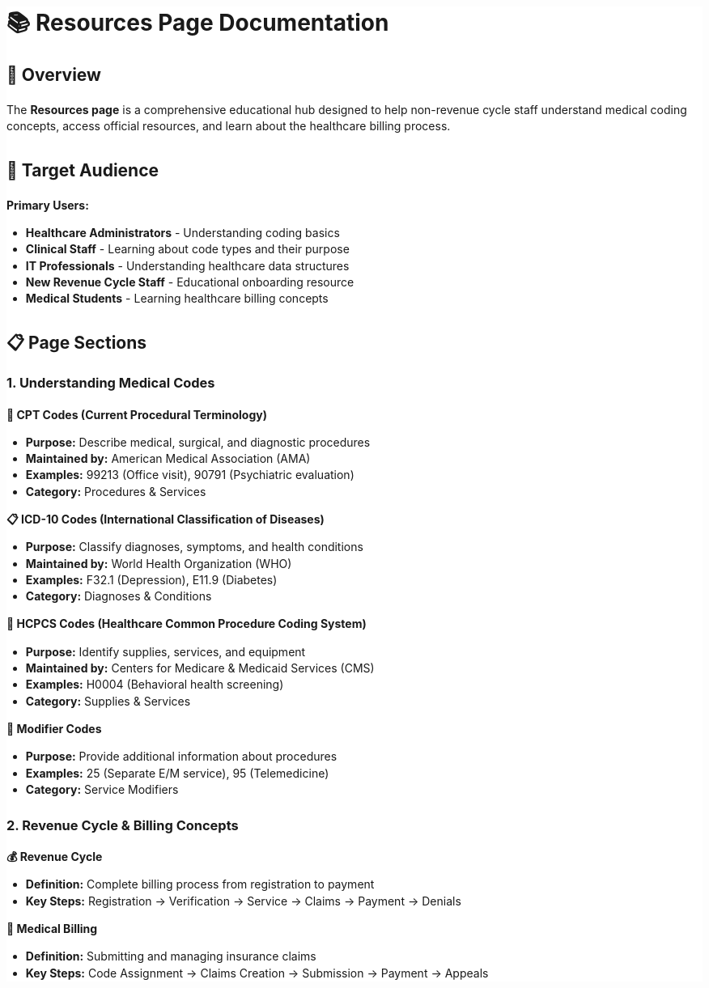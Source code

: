 # 📚 Resources Page Documentation

## 🎯 Overview

The **Resources page** is a comprehensive educational hub designed to help non-revenue cycle staff understand medical coding concepts, access official resources, and learn about the healthcare billing process.

## 🎯 Target Audience

**Primary Users:**
- **Healthcare Administrators** - Understanding coding basics
- **Clinical Staff** - Learning about code types and their purpose
- **IT Professionals** - Understanding healthcare data structures
- **New Revenue Cycle Staff** - Educational onboarding resource
- **Medical Students** - Learning healthcare billing concepts

## 📋 Page Sections

### **1. Understanding Medical Codes**

**🏥 CPT Codes (Current Procedural Terminology)**
- **Purpose:** Describe medical, surgical, and diagnostic procedures
- **Maintained by:** American Medical Association (AMA)
- **Examples:** 99213 (Office visit), 90791 (Psychiatric evaluation)
- **Category:** Procedures & Services

**📋 ICD-10 Codes (International Classification of Diseases)**
- **Purpose:** Classify diagnoses, symptoms, and health conditions
- **Maintained by:** World Health Organization (WHO)
- **Examples:** F32.1 (Depression), E11.9 (Diabetes)
- **Category:** Diagnoses & Conditions

**💊 HCPCS Codes (Healthcare Common Procedure Coding System)**
- **Purpose:** Identify supplies, services, and equipment
- **Maintained by:** Centers for Medicare & Medicaid Services (CMS)
- **Examples:** H0004 (Behavioral health screening)
- **Category:** Supplies & Services

**🔧 Modifier Codes**
- **Purpose:** Provide additional information about procedures
- **Examples:** 25 (Separate E/M service), 95 (Telemedicine)
- **Category:** Service Modifiers

### **2. Revenue Cycle & Billing Concepts**

**💰 Revenue Cycle**
- **Definition:** Complete billing process from registration to payment
- **Key Steps:** Registration → Verification → Service → Claims → Payment → Denials

**📄 Medical Billing**
- **Definition:** Submitting and managing insurance claims
- **Key Steps:** Code Assignment → Claims Creation → Submission → Payment → Appeals
